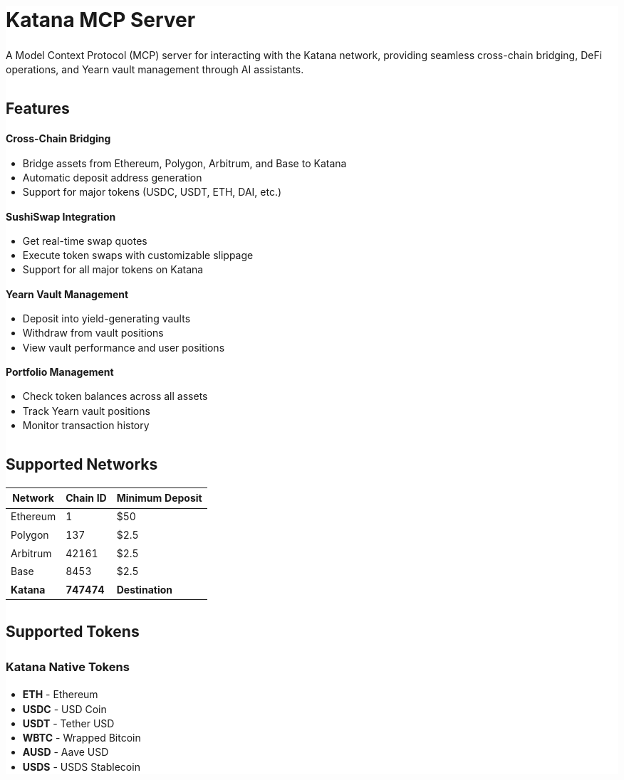 # Katana MCP Server

A Model Context Protocol (MCP) server for interacting with the Katana network, providing seamless cross-chain bridging, DeFi operations, and Yearn vault management through AI assistants.

## Features

**Cross-Chain Bridging**
- Bridge assets from Ethereum, Polygon, Arbitrum, and Base to Katana
- Automatic deposit address generation
- Support for major tokens (USDC, USDT, ETH, DAI, etc.)

**SushiSwap Integration**
- Get real-time swap quotes
- Execute token swaps with customizable slippage
- Support for all major tokens on Katana

**Yearn Vault Management**
- Deposit into yield-generating vaults
- Withdraw from vault positions
- View vault performance and user positions

**Portfolio Management**
- Check token balances across all assets
- Track Yearn vault positions
- Monitor transaction history

## Supported Networks

| Network | Chain ID | Minimum Deposit |
|---------|----------|----------------|
| Ethereum | 1 | $50 |
| Polygon | 137 | $2.5 |
| Arbitrum | 42161 | $2.5 |
| Base | 8453 | $2.5 |
| **Katana** | **747474** | **Destination** |

## Supported Tokens

### Katana Native Tokens
- **ETH** - Ethereum
- **USDC** - USD Coin  
- **USDT** - Tether USD
- **WBTC** - Wrapped Bitcoin
- **AUSD** - Aave USD
- **USDS** - USDS Stablecoin
